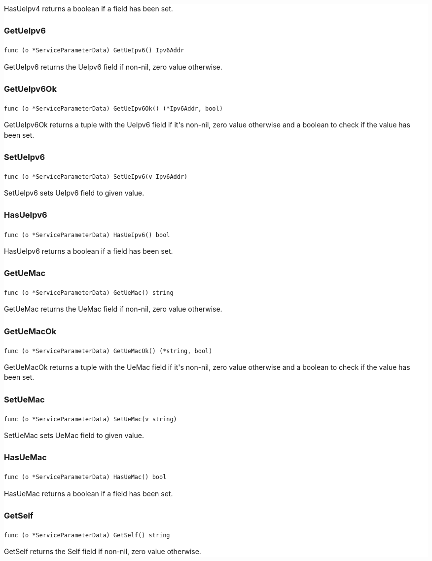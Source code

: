 HasUeIpv4 returns a boolean if a field has been set.

### GetUeIpv6

`func (o *ServiceParameterData) GetUeIpv6() Ipv6Addr`

GetUeIpv6 returns the UeIpv6 field if non-nil, zero value otherwise.

### GetUeIpv6Ok

`func (o *ServiceParameterData) GetUeIpv6Ok() (*Ipv6Addr, bool)`

GetUeIpv6Ok returns a tuple with the UeIpv6 field if it's non-nil, zero value otherwise
and a boolean to check if the value has been set.

### SetUeIpv6

`func (o *ServiceParameterData) SetUeIpv6(v Ipv6Addr)`

SetUeIpv6 sets UeIpv6 field to given value.

### HasUeIpv6

`func (o *ServiceParameterData) HasUeIpv6() bool`

HasUeIpv6 returns a boolean if a field has been set.

### GetUeMac

`func (o *ServiceParameterData) GetUeMac() string`

GetUeMac returns the UeMac field if non-nil, zero value otherwise.

### GetUeMacOk

`func (o *ServiceParameterData) GetUeMacOk() (*string, bool)`

GetUeMacOk returns a tuple with the UeMac field if it's non-nil, zero value otherwise
and a boolean to check if the value has been set.

### SetUeMac

`func (o *ServiceParameterData) SetUeMac(v string)`

SetUeMac sets UeMac field to given value.

### HasUeMac

`func (o *ServiceParameterData) HasUeMac() bool`

HasUeMac returns a boolean if a field has been set.

### GetSelf

`func (o *ServiceParameterData) GetSelf() string`

GetSelf returns the Self field if non-nil, zero value otherwise.
